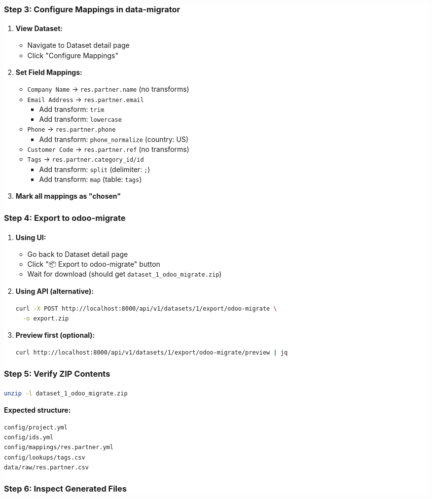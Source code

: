 ### Step 3: Configure Mappings in data-migrator

1. **View Dataset:**
   - Navigate to Dataset detail page
   - Click "Configure Mappings"

2. **Set Field Mappings:**
   - `Company Name` → `res.partner.name` (no transforms)
   - `Email Address` → `res.partner.email`
     - Add transform: `trim`
     - Add transform: `lowercase`
   - `Phone` → `res.partner.phone`
     - Add transform: `phone_normalize` (country: US)
   - `Customer Code` → `res.partner.ref` (no transforms)
   - `Tags` → `res.partner.category_id/id`
     - Add transform: `split` (delimiter: `;`)
     - Add transform: `map` (table: `tags`)

3. **Mark all mappings as "chosen"**

### Step 4: Export to odoo-migrate

1. **Using UI:**
   - Go back to Dataset detail page
   - Click "📦 Export to odoo-migrate" button
   - Wait for download (should get `dataset_1_odoo_migrate.zip`)

2. **Using API (alternative):**
   ```bash
   curl -X POST http://localhost:8000/api/v1/datasets/1/export/odoo-migrate \
     -o export.zip
   ```

3. **Preview first (optional):**
   ```bash
   curl http://localhost:8000/api/v1/datasets/1/export/odoo-migrate/preview | jq
   ```

### Step 5: Verify ZIP Contents

```bash
unzip -l dataset_1_odoo_migrate.zip
```

**Expected structure:**
```
config/project.yml
config/ids.yml
config/mappings/res.partner.yml
config/lookups/tags.csv
data/raw/res.partner.csv
```

### Step 6: Inspect Generated Files
